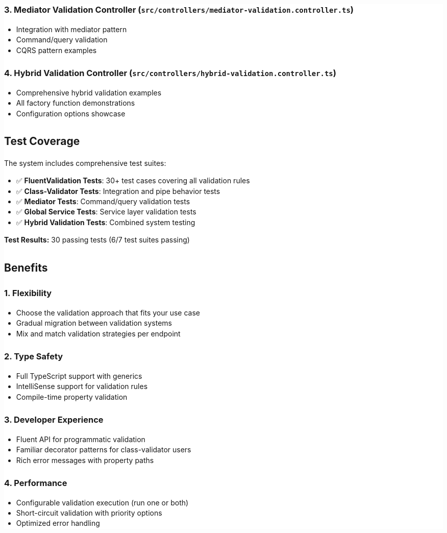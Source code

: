 ### 3. Mediator Validation Controller (`src/controllers/mediator-validation.controller.ts`)

- Integration with mediator pattern
- Command/query validation
- CQRS pattern examples

### 4. Hybrid Validation Controller (`src/controllers/hybrid-validation.controller.ts`)

- Comprehensive hybrid validation examples
- All factory function demonstrations
- Configuration options showcase

## Test Coverage

The system includes comprehensive test suites:

- ✅ **FluentValidation Tests**: 30+ test cases covering all validation rules
- ✅ **Class-Validator Tests**: Integration and pipe behavior tests
- ✅ **Mediator Tests**: Command/query validation tests
- ✅ **Global Service Tests**: Service layer validation tests
- ✅ **Hybrid Validation Tests**: Combined system testing

**Test Results:** 30 passing tests (6/7 test suites passing)

## Benefits

### 1. Flexibility

- Choose the validation approach that fits your use case
- Gradual migration between validation systems
- Mix and match validation strategies per endpoint

### 2. Type Safety

- Full TypeScript support with generics
- IntelliSense support for validation rules
- Compile-time property validation

### 3. Developer Experience

- Fluent API for programmatic validation
- Familiar decorator patterns for class-validator users
- Rich error messages with property paths

### 4. Performance

- Configurable validation execution (run one or both)
- Short-circuit validation with priority options
- Optimized error handling
